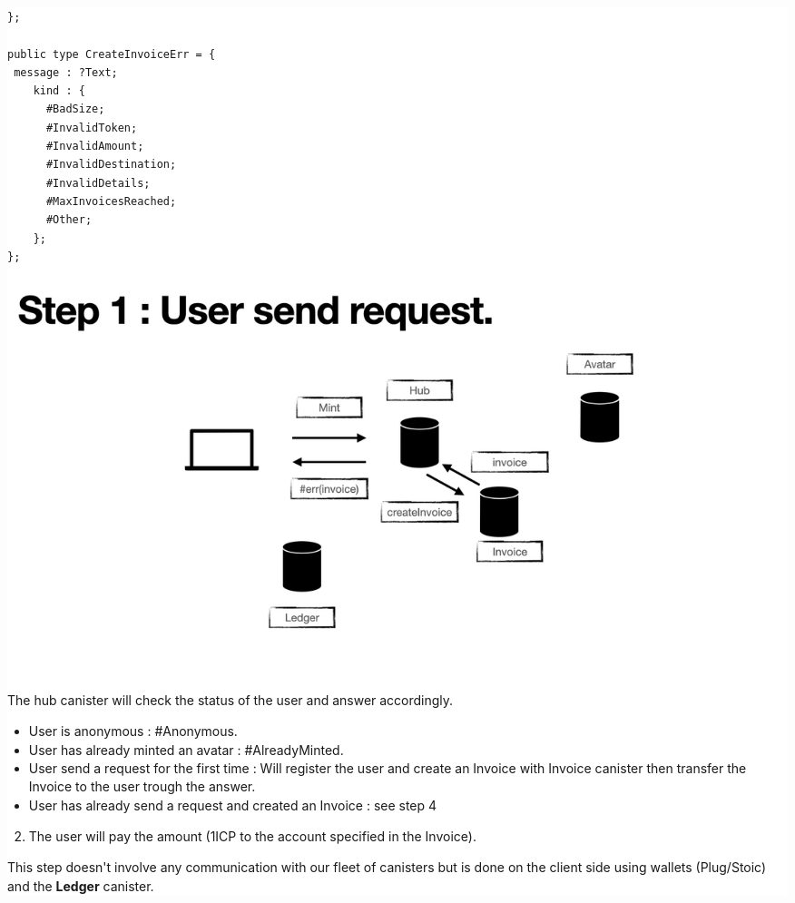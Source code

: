 ```
};

public type CreateInvoiceErr = {
 message : ?Text;
    kind : {
      #BadSize;
      #InvalidToken;
      #InvalidAmount;
      #InvalidDestination;
      #InvalidDetails;
      #MaxInvoicesReached;
      #Other;
    };
};
```

<img src="./img/step_1.png" width="800px">

The hub canister will check the status of the user and answer accordingly.

- User is anonymous : #Anonymous.
- User has already minted an avatar : #AlreadyMinted.
- User send a request for the first time : Will register the user and create an Invoice with Invoice canister then transfer the Invoice to the user trough the answer.
- User has already send a request and created an Invoice : see step 4

2. The user will pay the amount (1ICP to the account specified in the Invoice).

This step doesn't involve any communication with our fleet of canisters but is done on the client side using wallets (Plug/Stoic) and the **Ledger** canister.

